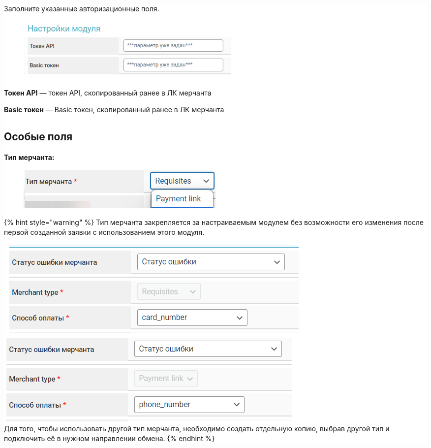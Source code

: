 Заполните указанные авторизационные поля.

<figure><img src="../../../.gitbook/assets/image (133).png" alt="" width="422"><figcaption></figcaption></figure>

**Токен API** — токен API, скопированный ранее в ЛК мерчанта

**Basic токен** — Basic токен, скопированный ранее в ЛК мерчанта

## Особые поля

**Тип мерчанта:**

<figure><img src="../../../.gitbook/assets/image (144).png" alt=""><figcaption></figcaption></figure>

{% hint style="warning" %}
Тип мерчанта закрепляется за настраиваемым модулем без возможности его изменения после первой созданной заявки с использованием этого модуля.

![](<../../../.gitbook/assets/image (129).png>)![](<../../../.gitbook/assets/image (130).png>)\
Для того, чтобы использовать другой тип мерчанта, необходимо создать отдельную копию, выбрав другой тип и подключить её в нужном направлении обмена.
{% endhint %}

